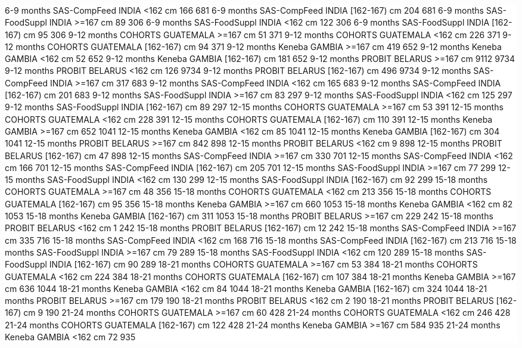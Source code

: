 6-9 months     SAS-CompFeed    INDIA       <162 cm            166     681
6-9 months     SAS-CompFeed    INDIA       [162-167) cm       204     681
6-9 months     SAS-FoodSuppl   INDIA       >=167 cm            89     306
6-9 months     SAS-FoodSuppl   INDIA       <162 cm            122     306
6-9 months     SAS-FoodSuppl   INDIA       [162-167) cm        95     306
9-12 months    COHORTS         GUATEMALA   >=167 cm            51     371
9-12 months    COHORTS         GUATEMALA   <162 cm            226     371
9-12 months    COHORTS         GUATEMALA   [162-167) cm        94     371
9-12 months    Keneba          GAMBIA      >=167 cm           419     652
9-12 months    Keneba          GAMBIA      <162 cm             52     652
9-12 months    Keneba          GAMBIA      [162-167) cm       181     652
9-12 months    PROBIT          BELARUS     >=167 cm          9112    9734
9-12 months    PROBIT          BELARUS     <162 cm            126    9734
9-12 months    PROBIT          BELARUS     [162-167) cm       496    9734
9-12 months    SAS-CompFeed    INDIA       >=167 cm           317     683
9-12 months    SAS-CompFeed    INDIA       <162 cm            165     683
9-12 months    SAS-CompFeed    INDIA       [162-167) cm       201     683
9-12 months    SAS-FoodSuppl   INDIA       >=167 cm            83     297
9-12 months    SAS-FoodSuppl   INDIA       <162 cm            125     297
9-12 months    SAS-FoodSuppl   INDIA       [162-167) cm        89     297
12-15 months   COHORTS         GUATEMALA   >=167 cm            53     391
12-15 months   COHORTS         GUATEMALA   <162 cm            228     391
12-15 months   COHORTS         GUATEMALA   [162-167) cm       110     391
12-15 months   Keneba          GAMBIA      >=167 cm           652    1041
12-15 months   Keneba          GAMBIA      <162 cm             85    1041
12-15 months   Keneba          GAMBIA      [162-167) cm       304    1041
12-15 months   PROBIT          BELARUS     >=167 cm           842     898
12-15 months   PROBIT          BELARUS     <162 cm              9     898
12-15 months   PROBIT          BELARUS     [162-167) cm        47     898
12-15 months   SAS-CompFeed    INDIA       >=167 cm           330     701
12-15 months   SAS-CompFeed    INDIA       <162 cm            166     701
12-15 months   SAS-CompFeed    INDIA       [162-167) cm       205     701
12-15 months   SAS-FoodSuppl   INDIA       >=167 cm            77     299
12-15 months   SAS-FoodSuppl   INDIA       <162 cm            130     299
12-15 months   SAS-FoodSuppl   INDIA       [162-167) cm        92     299
15-18 months   COHORTS         GUATEMALA   >=167 cm            48     356
15-18 months   COHORTS         GUATEMALA   <162 cm            213     356
15-18 months   COHORTS         GUATEMALA   [162-167) cm        95     356
15-18 months   Keneba          GAMBIA      >=167 cm           660    1053
15-18 months   Keneba          GAMBIA      <162 cm             82    1053
15-18 months   Keneba          GAMBIA      [162-167) cm       311    1053
15-18 months   PROBIT          BELARUS     >=167 cm           229     242
15-18 months   PROBIT          BELARUS     <162 cm              1     242
15-18 months   PROBIT          BELARUS     [162-167) cm        12     242
15-18 months   SAS-CompFeed    INDIA       >=167 cm           335     716
15-18 months   SAS-CompFeed    INDIA       <162 cm            168     716
15-18 months   SAS-CompFeed    INDIA       [162-167) cm       213     716
15-18 months   SAS-FoodSuppl   INDIA       >=167 cm            79     289
15-18 months   SAS-FoodSuppl   INDIA       <162 cm            120     289
15-18 months   SAS-FoodSuppl   INDIA       [162-167) cm        90     289
18-21 months   COHORTS         GUATEMALA   >=167 cm            53     384
18-21 months   COHORTS         GUATEMALA   <162 cm            224     384
18-21 months   COHORTS         GUATEMALA   [162-167) cm       107     384
18-21 months   Keneba          GAMBIA      >=167 cm           636    1044
18-21 months   Keneba          GAMBIA      <162 cm             84    1044
18-21 months   Keneba          GAMBIA      [162-167) cm       324    1044
18-21 months   PROBIT          BELARUS     >=167 cm           179     190
18-21 months   PROBIT          BELARUS     <162 cm              2     190
18-21 months   PROBIT          BELARUS     [162-167) cm         9     190
21-24 months   COHORTS         GUATEMALA   >=167 cm            60     428
21-24 months   COHORTS         GUATEMALA   <162 cm            246     428
21-24 months   COHORTS         GUATEMALA   [162-167) cm       122     428
21-24 months   Keneba          GAMBIA      >=167 cm           584     935
21-24 months   Keneba          GAMBIA      <162 cm             72     935